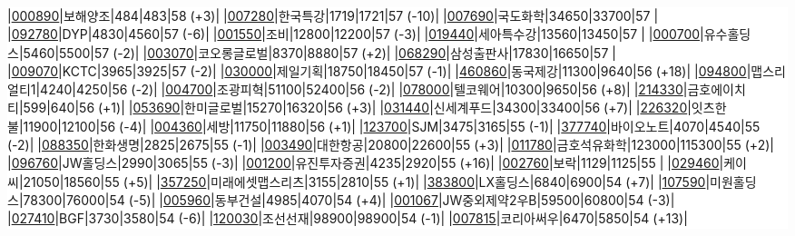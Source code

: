 |[000890](https://finance.daum.net/quotes/A000890)|보해양조|484|483|58 (+3)|
|[007280](https://finance.daum.net/quotes/A007280)|한국특강|1719|1721|57 (-10)|
|[007690](https://finance.daum.net/quotes/A007690)|국도화학|34650|33700|57 |
|[092780](https://finance.daum.net/quotes/A092780)|DYP|4830|4560|57 (-6)|
|[001550](https://finance.daum.net/quotes/A001550)|조비|12800|12200|57 (-3)|
|[019440](https://finance.daum.net/quotes/A019440)|세아특수강|13560|13450|57 |
|[000700](https://finance.daum.net/quotes/A000700)|유수홀딩스|5460|5500|57 (-2)|
|[003070](https://finance.daum.net/quotes/A003070)|코오롱글로벌|8370|8880|57 (+2)|
|[068290](https://finance.daum.net/quotes/A068290)|삼성출판사|17830|16650|57 |
|[009070](https://finance.daum.net/quotes/A009070)|KCTC|3965|3925|57 (-2)|
|[030000](https://finance.daum.net/quotes/A030000)|제일기획|18750|18450|57 (-1)|
|[460860](https://finance.daum.net/quotes/A460860)|동국제강|11300|9640|56 (+18)|
|[094800](https://finance.daum.net/quotes/A094800)|맵스리얼티1|4240|4250|56 (-2)|
|[004700](https://finance.daum.net/quotes/A004700)|조광피혁|51100|52400|56 (-2)|
|[078000](https://finance.daum.net/quotes/A078000)|텔코웨어|10300|9650|56 (+8)|
|[214330](https://finance.daum.net/quotes/A214330)|금호에이치티|599|640|56 (+1)|
|[053690](https://finance.daum.net/quotes/A053690)|한미글로벌|15270|16320|56 (+3)|
|[031440](https://finance.daum.net/quotes/A031440)|신세계푸드|34300|33400|56 (+7)|
|[226320](https://finance.daum.net/quotes/A226320)|잇츠한불|11900|12100|56 (-4)|
|[004360](https://finance.daum.net/quotes/A004360)|세방|11750|11880|56 (+1)|
|[123700](https://finance.daum.net/quotes/A123700)|SJM|3475|3165|55 (-1)|
|[377740](https://finance.daum.net/quotes/A377740)|바이오노트|4070|4540|55 (-2)|
|[088350](https://finance.daum.net/quotes/A088350)|한화생명|2825|2675|55 (-1)|
|[003490](https://finance.daum.net/quotes/A003490)|대한항공|20800|22600|55 (+3)|
|[011780](https://finance.daum.net/quotes/A011780)|금호석유화학|123000|115300|55 (+2)|
|[096760](https://finance.daum.net/quotes/A096760)|JW홀딩스|2990|3065|55 (-3)|
|[001200](https://finance.daum.net/quotes/A001200)|유진투자증권|4235|2920|55 (+16)|
|[002760](https://finance.daum.net/quotes/A002760)|보락|1129|1125|55 |
|[029460](https://finance.daum.net/quotes/A029460)|케이씨|21050|18560|55 (+5)|
|[357250](https://finance.daum.net/quotes/A357250)|미래에셋맵스리츠|3155|2810|55 (+1)|
|[383800](https://finance.daum.net/quotes/A383800)|LX홀딩스|6840|6900|54 (+7)|
|[107590](https://finance.daum.net/quotes/A107590)|미원홀딩스|78300|76000|54 (-5)|
|[005960](https://finance.daum.net/quotes/A005960)|동부건설|4985|4070|54 (+4)|
|[001067](https://finance.daum.net/quotes/A001067)|JW중외제약2우B|59500|60800|54 (-3)|
|[027410](https://finance.daum.net/quotes/A027410)|BGF|3730|3580|54 (-6)|
|[120030](https://finance.daum.net/quotes/A120030)|조선선재|98900|98900|54 (-1)|
|[007815](https://finance.daum.net/quotes/A007815)|코리아써우|6470|5850|54 (+13)|